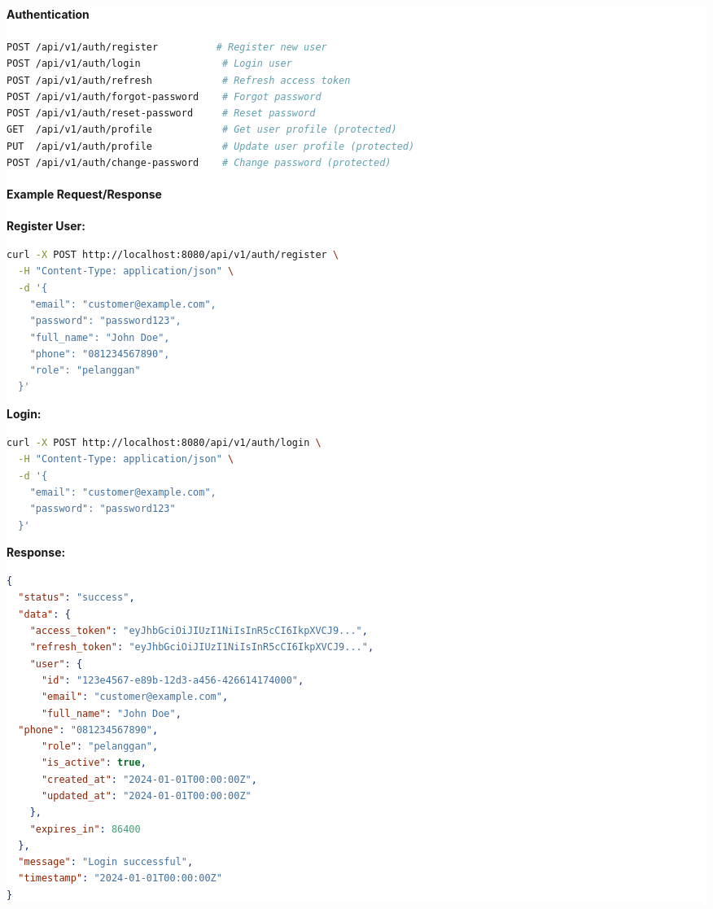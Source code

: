 #### Authentication

```bash
POST /api/v1/auth/register          # Register new user
POST /api/v1/auth/login              # Login user
POST /api/v1/auth/refresh            # Refresh access token
POST /api/v1/auth/forgot-password    # Forgot password
POST /api/v1/auth/reset-password     # Reset password
GET  /api/v1/auth/profile            # Get user profile (protected)
PUT  /api/v1/auth/profile            # Update user profile (protected)
POST /api/v1/auth/change-password    # Change password (protected)
```

#### Example Request/Response

**Register User:**
```bash
curl -X POST http://localhost:8080/api/v1/auth/register \
  -H "Content-Type: application/json" \
  -d '{
    "email": "customer@example.com",
    "password": "password123",
    "full_name": "John Doe",
    "phone": "081234567890",
    "role": "pelanggan"
  }'
```

**Login:**
```bash
curl -X POST http://localhost:8080/api/v1/auth/login \
  -H "Content-Type: application/json" \
  -d '{
    "email": "customer@example.com",
    "password": "password123"
  }'
```

**Response:**
```json
{
  "status": "success",
  "data": {
    "access_token": "eyJhbGciOiJIUzI1NiIsInR5cCI6IkpXVCJ9...",
    "refresh_token": "eyJhbGciOiJIUzI1NiIsInR5cCI6IkpXVCJ9...",
    "user": {
      "id": "123e4567-e89b-12d3-a456-426614174000",
      "email": "customer@example.com",
      "full_name": "John Doe",
  "phone": "081234567890",
      "role": "pelanggan",
      "is_active": true,
      "created_at": "2024-01-01T00:00:00Z",
      "updated_at": "2024-01-01T00:00:00Z"
    },
    "expires_in": 86400
  },
  "message": "Login successful",
  "timestamp": "2024-01-01T00:00:00Z"
}
```
